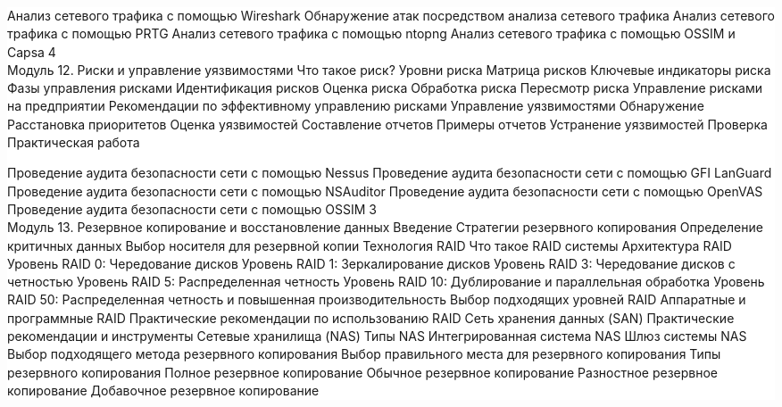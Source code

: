 Анализ сетевого трафика с помощью Wireshark
Обнаружение атак посредством анализа сетевого трафика
Анализ сетевого трафика с помощью PRTG
Анализ сетевого трафика с помощью ntopng
Анализ сетевого трафика с помощью OSSIM и Capsa
4	 
 	Модуль 12. Риски и управление уязвимостями
Что такое риск?
Уровни риска
Матрица рисков
Ключевые индикаторы риска
Фазы управления рисками
Идентификация рисков
Оценка риска
Обработка риска
Пересмотр риска
Управление рисками на предприятии
Рекомендации по эффективному управлению рисками
Управление уязвимостями
Обнаружение
Расстановка приоритетов
Оценка уязвимостей
Составление отчетов
Примеры отчетов
Устранение уязвимостей
Проверка
Практическая работа

Проведение аудита безопасности сети с помощью Nessus
Проведение аудита безопасности сети с помощью GFI LanGuard
Проведение аудита безопасности сети с помощью NSAuditor
Проведение аудита безопасности сети с помощью OpenVAS
Проведение аудита безопасности сети с помощью OSSIM
3	 
 	Модуль 13. Резервное копирование и восстановление данных
Введение
Стратегии резервного копирования
Определение критичных данных
Выбор носителя для резервной копии
Технология RAID
Что такое RAID системы
Архитектура RAID
Уровень RAID 0: Чередование дисков
Уровень RAID 1: Зеркалирование дисков
Уровень RAID 3: Чередование дисков с четностью
Уровень RAID 5: Распределенная четность
Уровень RAID 10: Дублирование и параллельная обработка
Уровень RAID 50: Распределенная четно­сть и повышенная производительность
Выбор подходящих уровней RAID
Аппаратные и программные RAID
Практические рекомендации по использованию RAID
Сеть хранения данных (SAN)
Практические рекомендации и инструменты
Сетевые хранилища (NAS)
Типы NAS
Интегрированная система NAS
Шлюз системы NAS
Выбор подходящего метода резервного копирования
Выбор правильного места для резервного копирования
Типы резервного копирования
Полное резервное копирование
Обычное резервное копирование
Разностное резервное копирование
Добавочное резервное копирование